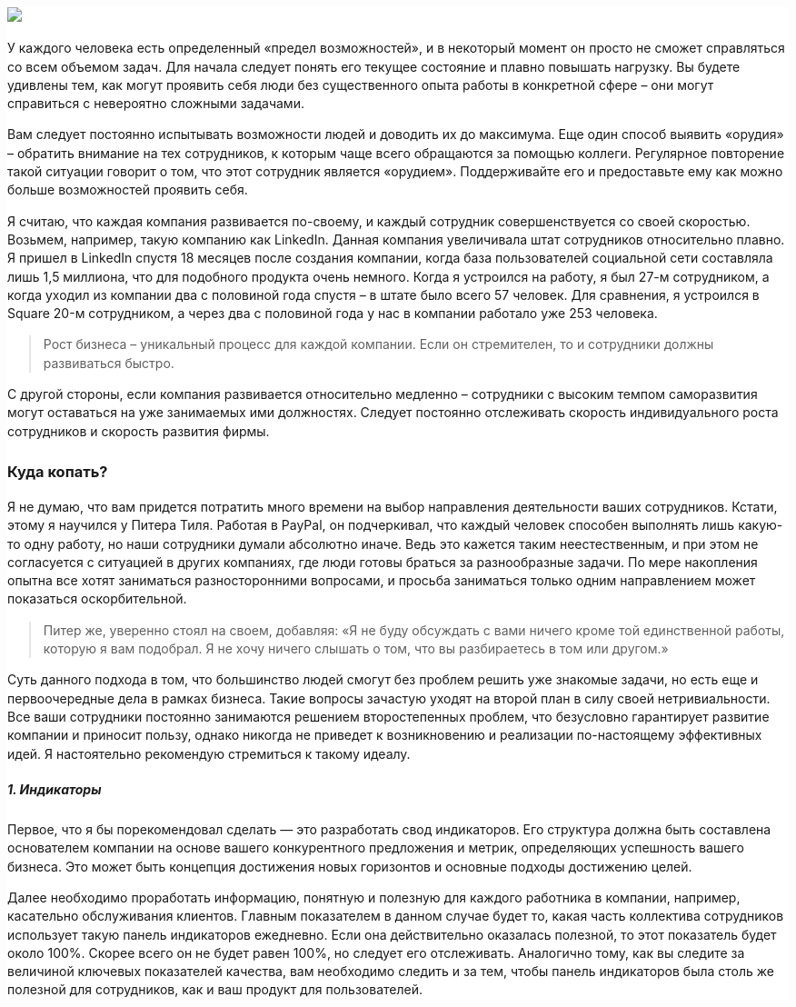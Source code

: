 <img src="https://habrastorage.org/files/739/2d6/6ba/7392d66ba85d4524b6eb35bd180191aa.png">

У каждого человека есть определенный «предел возможностей», и в некоторый момент он просто не сможет справляться со всем объемом задач. Для начала следует понять его текущее состояние и плавно повышать нагрузку. Вы будете удивлены тем, как могут проявить себя люди без существенного опыта работы в конкретной сфере – они могут справиться с невероятно сложными задачами.

Вам следует постоянно испытывать возможности людей и доводить их до максимума. Еще один способ выявить «орудия» – обратить внимание на тех сотрудников, к которым чаще всего обращаются за помощью коллеги. Регулярное повторение такой ситуации говорит о том, что этот сотрудник является «орудием». Поддерживайте его и предоставьте ему как можно больше возможностей проявить себя.

Я считаю, что каждая компания развивается по-своему, и каждый сотрудник совершенствуется со своей скоростью. Возьмем, например, такую компанию как LinkedIn. Данная компания увеличивала штат сотрудников относительно плавно. Я пришел в LinkedIn спустя 18 месяцев после создания компании, когда база пользователей социальной сети составляла лишь 1,5 миллиона, что для подобного продукта очень немного. Когда я устроился на работу, я был 27-м сотрудником, а когда уходил из компании два с половиной года спустя – в штате было всего 57 человек. Для сравнения, я устроился в Square 20-м сотрудником, а через два с половиной года у нас в компании работало уже 253 человека.

>Рост бизнеса – уникальный процесс для каждой компании. Если он стремителен, то и сотрудники должны развиваться быстро.

С другой стороны, если компания развивается относительно медленно – сотрудники с высоким темпом саморазвития могут оставаться на уже занимаемых ими должностях. Следует постоянно отслеживать скорость индивидуального роста сотрудников и скорость развития фирмы.

### Куда копать?

Я не думаю, что вам придется потратить много времени на выбор направления деятельности ваших сотрудников. Кстати, этому я научился у Питера Тиля. Работая в PayPal, он подчеркивал, что каждый человек способен выполнять лишь какую-то одну работу, но наши сотрудники думали абсолютно иначе. Ведь это кажется таким неестественным, и при этом не согласуется с ситуацией в других компаниях, где люди готовы браться за разнообразные задачи. По мере накопления опытна все хотят заниматься разносторонними вопросами, и просьба заниматься только одним направлением может показаться оскорбительной.

>Питер же, уверенно стоял на своем, добавляя: «Я не буду обсуждать с вами ничего кроме той единственной работы, которую я вам подобрал. Я не хочу ничего слышать о том, что вы разбираетесь в том или другом.»

Суть данного подхода в том, что большинство людей смогут без проблем решить уже знакомые задачи, но есть еще и первоочередные дела в рамках бизнеса. Такие вопросы зачастую уходят на второй план в силу своей нетривиальности. Все ваши сотрудники постоянно занимаются решением второстепенных проблем, что безусловно гарантирует развитие компании и приносит пользу, однако никогда не приведет к возникновению и реализации по-настоящему эффективных идей. Я настоятельно рекомендую стремиться к такому идеалу.

##### 1. Индикаторы

Первое, что я бы порекомендовал сделать — это разработать свод индикаторов. Его структура должна быть составлена основателем компании на основе вашего конкурентного предложения и метрик, определяющих успешность вашего бизнеса. Это может быть концепция достижения новых горизонтов и основные подходы достижению целей.

Далее необходимо проработать информацию, понятную и полезную для каждого работника в компании, например, касательно обслуживания клиентов. Главным показателем в данном случае будет то, какая часть коллектива сотрудников использует такую панель индикаторов ежедневно. Если она действительно оказалась полезной, то этот показатель будет около 100%. Скорее всего он не будет равен 100%, но следует его отслеживать. Аналогично тому, как вы следите за величиной ключевых показателей качества, вам необходимо следить и за тем, чтобы панель индикаторов была столь же полезной для сотрудников, как и ваш продукт для пользователей.
